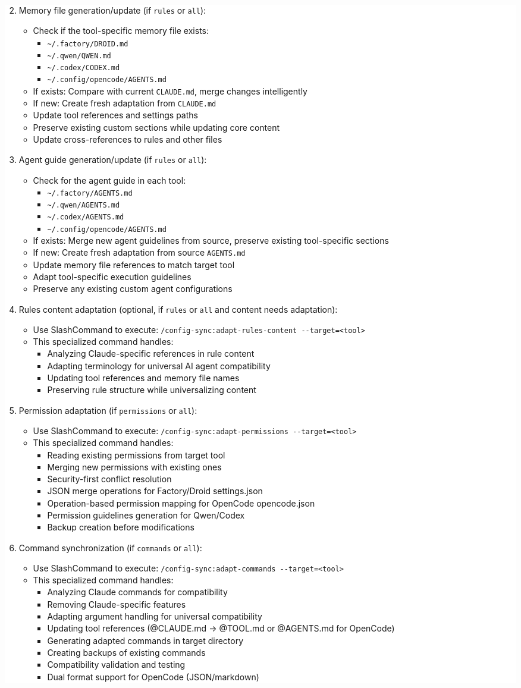 2. Memory file generation/update (if `rules` or `all`):
   - Check if the tool-specific memory file exists:
     - `~/.factory/DROID.md`
     - `~/.qwen/QWEN.md`
     - `~/.codex/CODEX.md`
     - `~/.config/opencode/AGENTS.md`
   - If exists: Compare with current `CLAUDE.md`, merge changes intelligently
   - If new: Create fresh adaptation from `CLAUDE.md`
   - Update tool references and settings paths
   - Preserve existing custom sections while updating core content
   - Update cross-references to rules and other files

3. Agent guide generation/update (if `rules` or `all`):
   - Check for the agent guide in each tool:
     - `~/.factory/AGENTS.md`
     - `~/.qwen/AGENTS.md`
     - `~/.codex/AGENTS.md`
     - `~/.config/opencode/AGENTS.md`
   - If exists: Merge new agent guidelines from source, preserve existing tool-specific sections
   - If new: Create fresh adaptation from source `AGENTS.md`
   - Update memory file references to match target tool
   - Adapt tool-specific execution guidelines
   - Preserve any existing custom agent configurations

4. Rules content adaptation (optional, if `rules` or `all` and content needs adaptation):
   - Use SlashCommand to execute: `/config-sync:adapt-rules-content --target=<tool>`
   - This specialized command handles:
     - Analyzing Claude-specific references in rule content
     - Adapting terminology for universal AI agent compatibility
     - Updating tool references and memory file names
     - Preserving rule structure while universalizing content

5. Permission adaptation (if `permissions` or `all`):
   - Use SlashCommand to execute: `/config-sync:adapt-permissions --target=<tool>`
   - This specialized command handles:
     - Reading existing permissions from target tool
     - Merging new permissions with existing ones
     - Security-first conflict resolution
     - JSON merge operations for Factory/Droid settings.json
     - Operation-based permission mapping for OpenCode opencode.json
     - Permission guidelines generation for Qwen/Codex
     - Backup creation before modifications

6. Command synchronization (if `commands` or `all`):
   - Use SlashCommand to execute: `/config-sync:adapt-commands --target=<tool>`
   - This specialized command handles:
     - Analyzing Claude commands for compatibility
     - Removing Claude-specific features
     - Adapting argument handling for universal compatibility
     - Updating tool references (@CLAUDE.md → @TOOL.md or @AGENTS.md for OpenCode)
     - Generating adapted commands in target directory
     - Creating backups of existing commands
     - Compatibility validation and testing
     - Dual format support for OpenCode (JSON/markdown)
